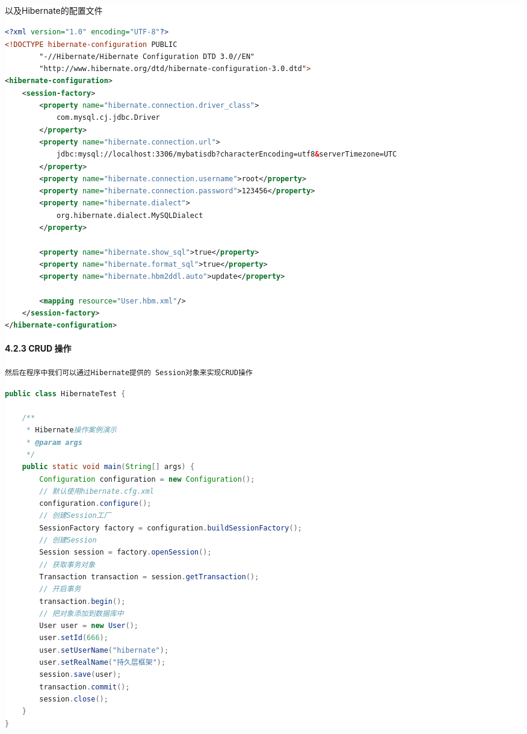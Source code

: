以及Hibernate的配置文件

```xml
<?xml version="1.0" encoding="UTF-8"?>
<!DOCTYPE hibernate-configuration PUBLIC
        "-//Hibernate/Hibernate Configuration DTD 3.0//EN"
        "http://www.hibernate.org/dtd/hibernate-configuration-3.0.dtd">
<hibernate-configuration>
    <session-factory>
        <property name="hibernate.connection.driver_class">
            com.mysql.cj.jdbc.Driver
        </property>
        <property name="hibernate.connection.url">
            jdbc:mysql://localhost:3306/mybatisdb?characterEncoding=utf8&serverTimezone=UTC
        </property>
        <property name="hibernate.connection.username">root</property>
        <property name="hibernate.connection.password">123456</property>
        <property name="hibernate.dialect">
            org.hibernate.dialect.MySQLDialect
        </property>

        <property name="hibernate.show_sql">true</property>
        <property name="hibernate.format_sql">true</property>
        <property name="hibernate.hbm2ddl.auto">update</property>

        <mapping resource="User.hbm.xml"/>
    </session-factory>
</hibernate-configuration>
```

#### 4.2.3 CRUD 操作

```
然后在程序中我们可以通过Hibernate提供的 Session对象来实现CRUD操作
```

```java
public class HibernateTest {

    /**
     * Hibernate操作案例演示
     * @param args
     */
    public static void main(String[] args) {
        Configuration configuration = new Configuration();
        // 默认使用hibernate.cfg.xml
        configuration.configure();
        // 创建Session工厂
        SessionFactory factory = configuration.buildSessionFactory();
        // 创建Session
        Session session = factory.openSession();
        // 获取事务对象
        Transaction transaction = session.getTransaction();
        // 开启事务
        transaction.begin();
        // 把对象添加到数据库中
        User user = new User();
        user.setId(666);
        user.setUserName("hibernate");
        user.setRealName("持久层框架");
        session.save(user);
        transaction.commit();
        session.close();
    }
}

```